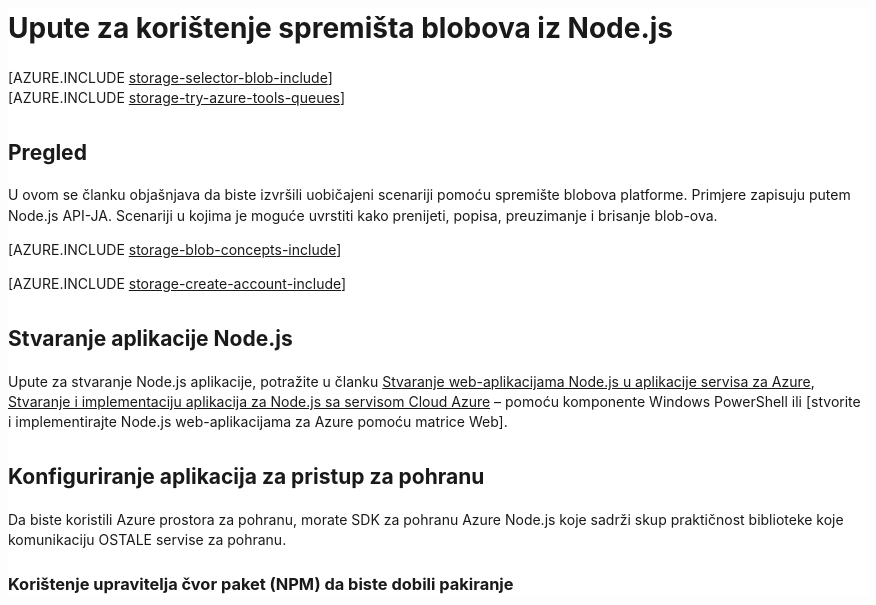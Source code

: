 <properties
    pageTitle="Upute za korištenje spremišta blobova iz Node.js | Microsoft Azure"
    description="Pohranite nestrukturirane podatke u oblaku s Azure blobova (spremište objekta)."
    services="storage"
    documentationCenter="nodejs"
    authors="tamram"
    manager="carmonm"
    editor="tysonn"/>

<tags
    ms.service="storage"
    ms.workload="storage"
    ms.tgt_pltfrm="na"
    ms.devlang="nodejs"
    ms.topic="article"
    ms.date="08/11/2016"
    ms.author="tamram"/>



# <a name="how-to-use-blob-storage-from-nodejs"></a>Upute za korištenje spremišta blobova iz Node.js

[AZURE.INCLUDE [storage-selector-blob-include](../../includes/storage-selector-blob-include.md)]
<br/>
[AZURE.INCLUDE [storage-try-azure-tools-queues](../../includes/storage-try-azure-tools-blobs.md)]

## <a name="overview"></a>Pregled

U ovom se članku objašnjava da biste izvršili uobičajeni scenariji pomoću spremište blobova platforme. Primjere zapisuju putem Node.js API-JA. Scenariji u kojima je moguće uvrstiti kako prenijeti, popisa, preuzimanje i brisanje blob-ova.

[AZURE.INCLUDE [storage-blob-concepts-include](../../includes/storage-blob-concepts-include.md)]

[AZURE.INCLUDE [storage-create-account-include](../../includes/storage-create-account-include.md)]

## <a name="create-a-nodejs-application"></a>Stvaranje aplikacije Node.js

Upute za stvaranje Node.js aplikacije, potražite u članku [Stvaranje web-aplikacijama Node.js u aplikacije servisa za Azure], [Stvaranje i implementaciju aplikacija za Node.js sa servisom Cloud Azure] – pomoću komponente Windows PowerShell ili [stvorite i implementirajte Node.js web-aplikacijama za Azure pomoću matrice Web].

## <a name="configure-your-application-to-access-storage"></a>Konfiguriranje aplikacija za pristup za pohranu

Da biste koristili Azure prostora za pohranu, morate SDK za pohranu Azure Node.js koje sadrži skup praktičnost biblioteke koje komunikaciju OSTALE servise za pohranu.

### <a name="use-node-package-manager-npm-to-obtain-the-package"></a>Korištenje upravitelja čvor paket (NPM) da biste dobili pakiranje


[Azure prostora za pohranu SDK za čvor]: https://github.com/Azure/azure-storage-node
[Stvaranje web-aplikacijama Node.js u aplikacije servisa za Azure]: ../app-service-web/web-sites-nodejs-develop-deploy-mac.md
[Node.js Cloud Service with Storage]: ../cloud-services/storage-nodejs-use-table-storage-cloud-service-app.md
[Node.js web-aplikacije pomoću servisa Azure tablice]: ../app-service-web/storage-nodejs-use-table-storage-web-site.md
[Stvaranje i implementacija web-aplikacijama Node.js Azure pomoću matrice Web]: ../app-service-web/web-sites-nodejs-use-webmatrix.md
[Using the REST API]: http://msdn.microsoft.com/library/azure/hh264518.aspx
[Azure Portal]: https://portal.azure.com
[Stvaranje i implementaciju aplikacija za Node.js sa servisom Cloud Azure]: ../cloud-services/cloud-services-nodejs-develop-deploy-app.md
[Blog tima za Azure prostora za pohranu]: http://blogs.msdn.com/b/windowsazurestorage/
[Azure prostora za pohranu SDK čvor API Reference]: http://dl.windowsazure.com/nodestoragedocs/index.html